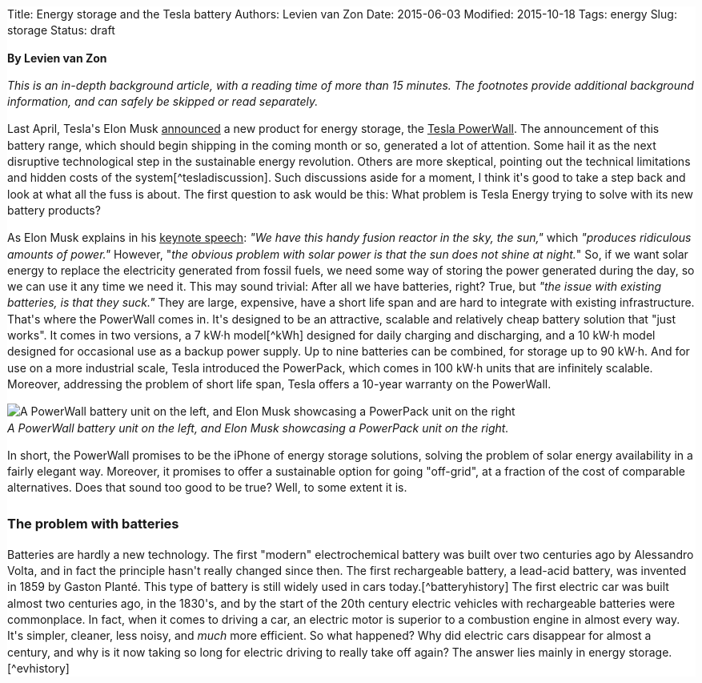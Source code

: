Title: Energy storage and the Tesla battery
Authors: Levien van Zon
Date: 2015-06-03
Modified: 2015-10-18
Tags: energy
Slug: storage
Status: draft

**By Levien van Zon**

*This is an in-depth background article, with a reading time of more than 15 minutes. The footnotes provide additional background information, and can safely be skipped or read separately.*

Last April, Tesla's Elon Musk [announced](https://www.youtube.com/watch?v=yKORsrlN-2k) a new product for energy storage, the [Tesla PowerWall](http://www.teslamotors.com/powerwall). The announcement of this battery range, which should begin shipping in the coming month or so, generated a lot of attention. Some hail it as the next disruptive technological step in the sustainable energy revolution. Others are more skeptical, pointing out the technical limitations and hidden costs of the system[^tesladiscussion]. Such discussions aside for a moment, I think it's good to take a step back and look at what all the fuss is about. The first question to ask would be this: What problem is Tesla Energy trying to solve with its new battery products? 

As Elon Musk explains in his [keynote speech](https://www.youtube.com/watch?v=yKORsrlN-2k): *"We have this handy fusion reactor in the sky, the sun,"* which *"produces ridiculous amounts of power."* However, "*the obvious problem with solar power is that the sun does not shine at night.*" So, if we want solar energy to replace the electricity generated from fossil fuels, we need some way of storing the power generated during the day, so we can use it any time we need it. This may sound trivial: After all we have batteries, right? True, but *"the issue with existing batteries, is that they suck."* They are large, expensive, have a short life span and are hard to integrate with existing infrastructure. That's where the PowerWall comes in. It's designed to be an attractive, scalable and relatively cheap battery solution that "just works". It comes in two versions, a 7 kW·h model[^kWh] designed for daily charging and discharging, and a 10 kW·h model designed for occasional use as a backup power supply. Up to nine batteries can be combined, for storage up to 90 kW·h. And for use on a more industrial scale, Tesla introduced the PowerPack, which comes in 100 kW·h units that are infinitely scalable. Moreover, addressing the problem of short life span, Tesla offers a 10-year warranty on the PowerWall.

![A PowerWall battery unit on the left, and Elon Musk showcasing a PowerPack unit on the right]({filename}/images/storage/2015-powerwall-musk-powerpack.jpg)   
*A PowerWall battery unit on the left, and Elon Musk showcasing a PowerPack unit on the right.*

In short, the PowerWall promises to be the iPhone of energy storage solutions, solving the problem of solar energy availability in a fairly elegant way. Moreover, it promises to offer a sustainable option for going "off-grid", at a fraction of the cost of comparable alternatives. Does that sound too good to be true? Well, to some extent it is.


### The problem with batteries

Batteries are hardly a new technology. The first "modern" electrochemical battery was built over two centuries ago by Alessandro Volta, and in fact the principle hasn't really changed since then. The first rechargeable battery, a lead-acid battery, was invented in 1859 by Gaston Planté. This type of battery is still widely used in cars today.[^batteryhistory] The first electric car was built almost two centuries ago, in the 1830's, and by the start of the 20th century electric vehicles with rechargeable batteries were commonplace. In fact, when it comes to driving a car, an electric motor is superior to a combustion engine in almost every way. It's simpler, cleaner, less noisy, and *much* more efficient. So what happened? Why did electric cars disappear for almost a century, and why is it now taking so long for electric driving to really take off again? The answer lies mainly in energy storage.[^evhistory]

